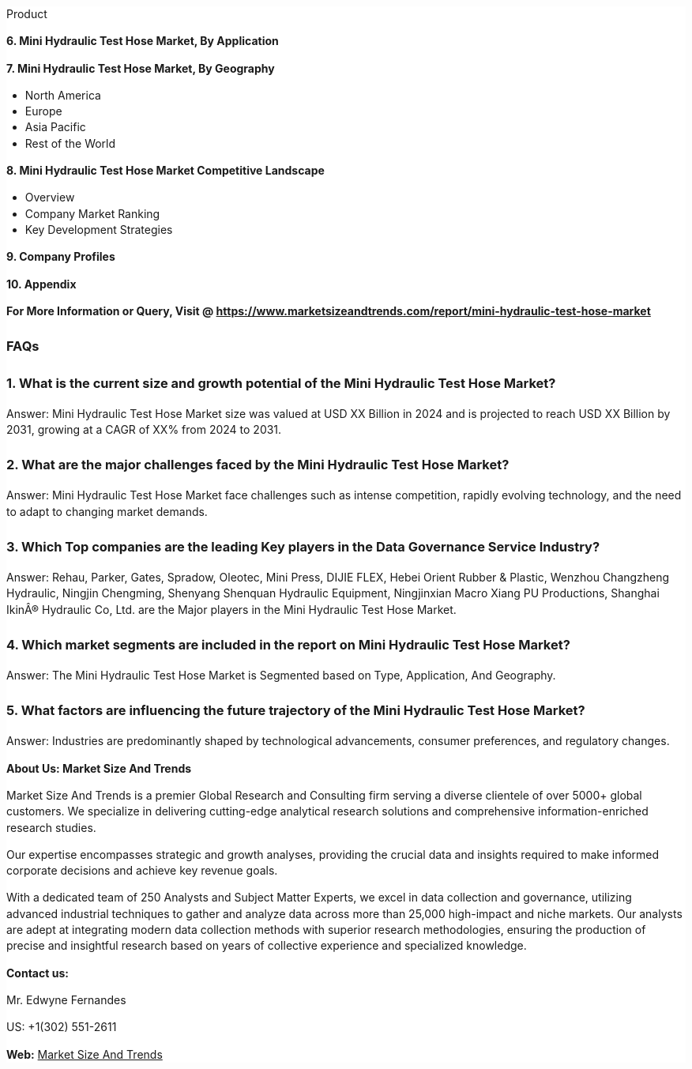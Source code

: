 Product</span></strong></p></div><div class="" data-test-id=""><p><strong><span class="">6. Mini Hydraulic Test Hose Market, By Application</span></strong></p></div><div class="" data-test-id=""><p><strong><span class="">7. Mini Hydraulic Test Hose Market, By Geography</span></strong></p></div><div class="" data-test-id=""><ul><li><span class="">North America</span></li><li><span class="">Europe</span></li><li><span class="">Asia Pacific</span></li><li><span class="">Rest of the World</span></li></ul></div><div class="" data-test-id=""><p><strong><span class="">8. Mini Hydraulic Test Hose Market Competitive Landscape</span></strong></p></div><div class="" data-test-id=""><ul><li><span class="">Overview</span></li><li><span class="">Company Market Ranking</span></li><li><span class="">Key Development Strategies</span></li></ul></div><div class="" data-test-id=""><p><strong><span class="">9. Company Profiles</span></strong></p></div><div class="" data-test-id=""><p><strong><span class="">10. Appendix</span></strong></p></div><div class="" data-test-id=""><p><strong><span class="">For More Information or Query, Visit @ <a href="https://www.marketsizeandtrends.com/report/mini-hydraulic-test-hose-market" target="_blank">https://www.marketsizeandtrends.com/report/mini-hydraulic-test-hose-market</a></span></strong></p></div><div class="" data-test-id=""><div class="article-main__content" data-test-id="publishing-text-block"><h3><strong><span class="">FAQs</span></strong></h3></div><div class="article-main__content" data-test-id="publishing-text-block"><h3><span class="">1. What is the current size and growth potential of the Mini Hydraulic Test Hose Market?</span></h3></div><div class="article-main__content" data-test-id="publishing-text-block"><p><span class="font-[700]">Answer</span><span class="">: Mini Hydraulic Test Hose Market size was valued at USD XX Billion in 2024 and is projected to reach USD XX Billion by 2031, growing at a CAGR of XX% from 2024 to 2031.</span></p></div><div class="article-main__content" data-test-id="publishing-text-block"><h3><span class="">2. What are the major challenges faced by the Mini Hydraulic Test Hose Market?</span></h3></div><div class="article-main__content" data-test-id="publishing-text-block"><p><span class="font-[700]">Answer</span><span class="">: Mini Hydraulic Test Hose Market face challenges such as intense competition, rapidly evolving technology, and the need to adapt to changing market demands.</span></p></div><div class="article-main__content" data-test-id="publishing-text-block"><h3><span class="">3. Which Top companies are the leading Key players in the Data Governance Service Industry?</span></h3></div><div class="article-main__content" data-test-id="publishing-text-block"><p><span class="font-[700]">Answer</span><span class="">: Rehau, Parker, Gates, Spradow, Oleotec, Mini Press, DIJIE FLEX, Hebei Orient Rubber & Plastic, Wenzhou Changzheng Hydraulic, Ningjin Chengming, Shenyang Shenquan Hydraulic Equipment, Ningjinxian Macro Xiang PU Productions, Shanghai IkinÂ® Hydraulic Co, Ltd. are the Major players in the Mini Hydraulic Test Hose Market.</span></p></div><div class="article-main__content" data-test-id="publishing-text-block"><h3><span class="">4. Which market segments are included in the report on Mini Hydraulic Test Hose Market?</span></h3></div><div class="article-main__content" data-test-id="publishing-text-block"><p><span class="font-[700]">Answer</span><span class="">: The Mini Hydraulic Test Hose Market is Segmented based on Type, Application, And Geography.</span></p></div><div class="article-main__content" data-test-id="publishing-text-block"><h3><span class="">5. What factors are influencing the future trajectory of the Mini Hydraulic Test Hose Market?</span></h3></div><div class="article-main__content" data-test-id="publishing-text-block"><p><span class="font-[700]">Answer:</span><span class="">&nbsp;Industries are predominantly shaped by technological advancements, consumer preferences, and regulatory changes.</span></p></div><p><strong><span class="">About Us: Market Size And Trends</span></strong></p></div><div class="" data-test-id=""><p><span class="">Market Size And Trends is a premier Global Research and Consulting firm serving a diverse clientele of over 5000+ global customers. We specialize in delivering cutting-edge analytical research solutions and comprehensive information-enriched research studies.</span></p></div><div class="" data-test-id=""><p><span class="">Our expertise encompasses strategic and growth analyses, providing the crucial data and insights required to make informed corporate decisions and achieve key revenue goals.</span></p></div><div class="" data-test-id=""><p><span class="">With a dedicated team of 250 Analysts and Subject Matter Experts, we excel in data collection and governance, utilizing advanced industrial techniques to gather and analyze data across more than 25,000 high-impact and niche markets. Our analysts are adept at integrating modern data collection methods with superior research methodologies, ensuring the production of precise and insightful research based on years of collective experience and specialized knowledge.</span></p></div><div class="" data-test-id=""><p><strong><span class="">Contact us:</span></strong></p></div><div class="" data-test-id=""><p><span class="">Mr. Edwyne Fernandes</span></p></div><div class="" data-test-id=""><p><span class="">US: +1(302) 551-2611<br /></span></p><p><span class=""><strong>Web:</strong> <a href="https://www.marketsizeandtrends.com/" target="_blank">Market Size And Trends</a></span></p></div>
